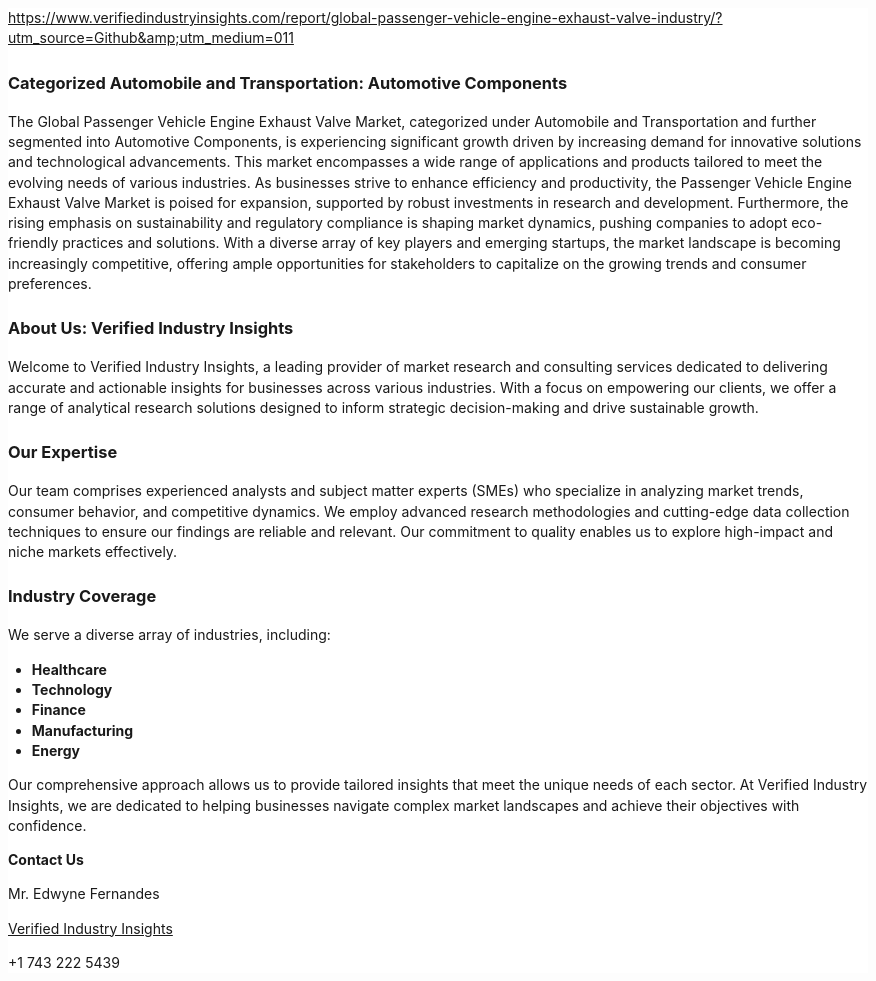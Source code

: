 </strong><a href="https://www.verifiedindustryinsights.com/report/global-passenger-vehicle-engine-exhaust-valve-industry/?utm_source=Github&amp;utm_medium=011">https://www.verifiedindustryinsights.com/report/global-passenger-vehicle-engine-exhaust-valve-industry/?utm_source=Github&amp;utm_medium=011</a>&nbsp;</p><h3>Categorized Automobile and Transportation: Automotive Components </h3><p>The Global Passenger Vehicle Engine Exhaust Valve Market, categorized under Automobile and Transportation and further segmented into Automotive Components, is experiencing significant growth driven by increasing demand for innovative solutions and technological advancements. This market encompasses a wide range of applications and products tailored to meet the evolving needs of various industries. As businesses strive to enhance efficiency and productivity, the Passenger Vehicle Engine Exhaust Valve Market is poised for expansion, supported by robust investments in research and development. Furthermore, the rising emphasis on sustainability and regulatory compliance is shaping market dynamics, pushing companies to adopt eco-friendly practices and solutions. With a diverse array of key players and emerging startups, the market landscape is becoming increasingly competitive, offering ample opportunities for stakeholders to capitalize on the growing trends and consumer preferences.</p><h3>About Us: Verified Industry Insights</h3><p>Welcome to Verified Industry Insights, a leading provider of market research and consulting services dedicated to delivering accurate and actionable insights for businesses across various industries. With a focus on empowering our clients, we offer a range of analytical research solutions designed to inform strategic decision-making and drive sustainable growth.</p><h3>Our Expertise</h3><p>Our team comprises experienced analysts and subject matter experts (SMEs) who specialize in analyzing market trends, consumer behavior, and competitive dynamics. We employ advanced research methodologies and cutting-edge data collection techniques to ensure our findings are reliable and relevant. Our commitment to quality enables us to explore high-impact and niche markets effectively.</p><h3>Industry Coverage</h3><p>We serve a diverse array of industries, including:</p><ul><li><strong>Healthcare</strong></li><li><strong>Technology</strong></li><li><strong>Finance</strong></li><li><strong>Manufacturing</strong></li><li><strong>Energy</strong></li></ul><p>Our comprehensive approach allows us to provide tailored insights that meet the unique needs of each sector. At Verified Industry Insights, we are dedicated to helping businesses navigate complex market landscapes and achieve their objectives with confidence.</p><p><strong>Contact Us</strong></p><p>Mr. Edwyne Fernandes</p><p><a href="https://www.verifiedindustryinsights.com/">Verified Industry Insights</a></p><p>+1 743 222 5439</p>
